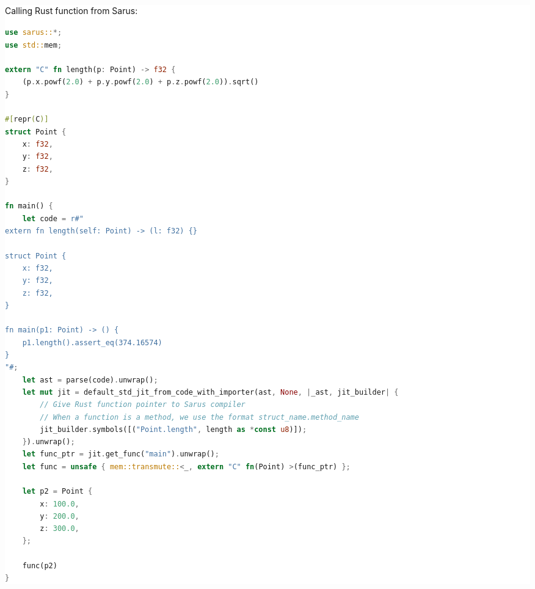 Calling Rust function from Sarus:
```rust 
use sarus::*;
use std::mem;

extern "C" fn length(p: Point) -> f32 {
    (p.x.powf(2.0) + p.y.powf(2.0) + p.z.powf(2.0)).sqrt()
}

#[repr(C)]
struct Point {
    x: f32,
    y: f32,
    z: f32,
}

fn main() {
    let code = r#"
extern fn length(self: Point) -> (l: f32) {}

struct Point {
    x: f32,
    y: f32,
    z: f32,
}

fn main(p1: Point) -> () {
    p1.length().assert_eq(374.16574)
}
"#;
    let ast = parse(code).unwrap();
    let mut jit = default_std_jit_from_code_with_importer(ast, None, |_ast, jit_builder| {
        // Give Rust function pointer to Sarus compiler
        // When a function is a method, we use the format struct_name.method_name
        jit_builder.symbols([("Point.length", length as *const u8)]);
    }).unwrap();
    let func_ptr = jit.get_func("main").unwrap();
    let func = unsafe { mem::transmute::<_, extern "C" fn(Point) >(func_ptr) };

    let p2 = Point {
        x: 100.0,
        y: 200.0,
        z: 300.0,
    };

    func(p2)
}
```